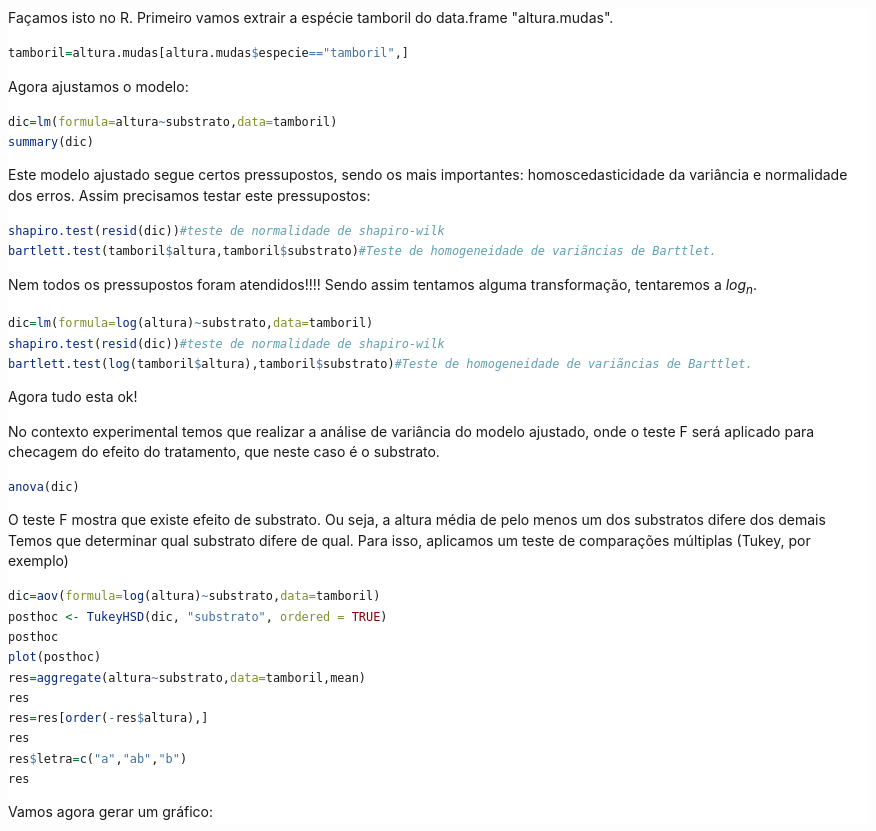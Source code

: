 Façamos isto no R. Primeiro vamos extrair a espécie tamboril do data.frame "altura.mudas".


```r
tamboril=altura.mudas[altura.mudas$especie=="tamboril",]
```

Agora ajustamos o modelo:


```r
dic=lm(formula=altura~substrato,data=tamboril)
summary(dic)
```
Este modelo ajustado segue certos pressupostos, sendo os mais importantes: homoscedasticidade da variância e normalidade dos erros. Assim precisamos testar este pressupostos:


```r
shapiro.test(resid(dic))#teste de normalidade de shapiro-wilk
bartlett.test(tamboril$altura,tamboril$substrato)#Teste de homogeneidade de variãncias de Barttlet.
```

Nem todos os pressupostos foram atendidos!!!!
Sendo assim tentamos alguma transformação, tentaremos a $log_{n}$.


```r
dic=lm(formula=log(altura)~substrato,data=tamboril)
shapiro.test(resid(dic))#teste de normalidade de shapiro-wilk
bartlett.test(log(tamboril$altura),tamboril$substrato)#Teste de homogeneidade de variãncias de Barttlet.
```
Agora tudo esta ok!

No contexto experimental temos que realizar a análise de variância do modelo ajustado, onde o teste F será aplicado para checagem do efeito do tratamento, que neste caso é o substrato.


```r
anova(dic)
```
O teste F mostra que existe efeito de substrato. Ou seja, a altura média de pelo menos um dos substratos difere dos demais Temos que determinar qual substrato difere de qual. Para isso, aplicamos um teste de comparações múltiplas (Tukey, por exemplo)


```r
dic=aov(formula=log(altura)~substrato,data=tamboril)
posthoc <- TukeyHSD(dic, "substrato", ordered = TRUE)
posthoc
plot(posthoc)
res=aggregate(altura~substrato,data=tamboril,mean)
res
res=res[order(-res$altura),] 
res
res$letra=c("a","ab","b")
res
```

Vamos agora gerar um gráfico:
